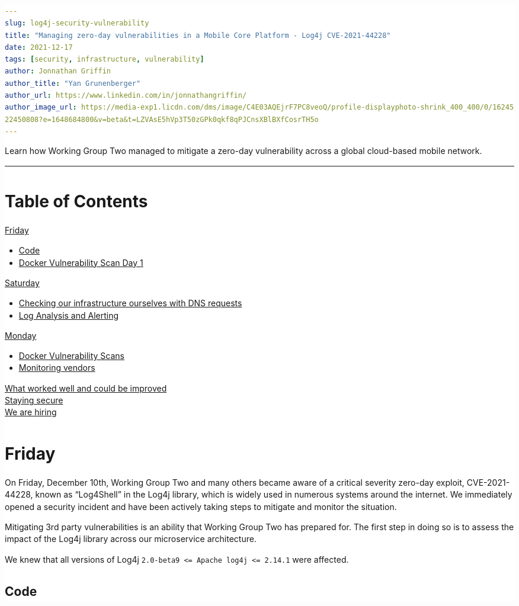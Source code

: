 ```yaml
---
slug: log4j-security-vulnerability
title: "Managing zero-day vulnerabilities in a Mobile Core Platform - Log4j CVE-2021-44228"
date: 2021-12-17
tags: [security, infrastructure, vulnerability]
author: Jonnathan Griffin
author_title: "Yan Grunenberger"
author_url: https://www.linkedin.com/in/jonnathangriffin/
author_image_url: https://media-exp1.licdn.com/dms/image/C4E03AQEjrF7PC8veoQ/profile-displayphoto-shrink_400_400/0/1624522450808?e=1648684800&v=beta&t=LZVAsE5hVp3T50zGPk0qkf8qPJCnsXBlBXfCosrTH5o
---
```


Learn how Working Group Two managed to mitigate a zero-day vulnerability across a global cloud-based mobile network.

---

# Table of Contents
[Friday](#friday)
- [Code](#code)  
- [Docker Vulnerability Scan Day 1](#docker-vulnerability-scan-day-1)  

[Saturday](#saturday)
- [Checking our infrastructure ourselves with DNS requests](#checking-our-infrastructure-ourselves-with-DNS-requests)  
- [Log Analysis and Alerting](#log-analysis-and-alerting)  

[Monday](#monday)
- [Docker Vulnerability Scans](#docker-vulnerability-scans)  
- [Monitoring vendors](#monitoring-vendors)  

[What worked well and could be improved](#what-worked-well-and-could-be-improved)  
[Staying secure](#staying-secure)  
[We are hiring](#we-are-hiring)  

# Friday

On Friday, December 10th, Working Group Two and many others became aware of a critical severity zero-day exploit, CVE-2021-44228, known as “Log4Shell” in the Log4j library, which is widely used in numerous systems around the internet. We immediately opened a security incident and have been actively taking steps to mitigate and monitor the situation. 

Mitigating 3rd party vulnerabilities is an ability that Working Group Two has prepared for. The first step in doing so is to assess the impact of the Log4j library across our microservice architecture. 

We knew that all versions of Log4j `2.0-beta9 <= Apache log4j <= 2.14.1` were affected. 

## Code
